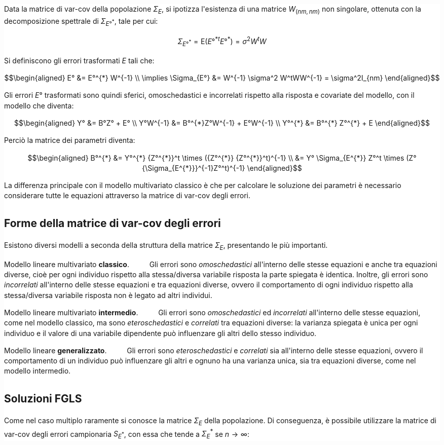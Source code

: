 Data la matrice di var-cov della popolazione $\Sigma_E$, si ipotizza l'esistenza di una matrice $W_{(nm,nm)}$ non singolare, ottenuta con la decomposizione spettrale di $\Sigma_{E°^{*}}$, tale per cui:

$$\Sigma_{E°^{*}} = \text{E}({E°^{*}}^tE°^{*}) = \sigma^2W^tW$$

Si definiscono gli errori trasformati $E$ tali che:

$$\begin{aligned}
    E° &= E°^{*} W^{-1}  \\
    \implies \Sigma_{E°} &= W^{-1} \sigma^2 W^tWW^{-1} = \sigma^2I_{nm}
  \end{aligned}$$

Gli errori $E°$ trasformati sono quindi sferici, omoschedastici e incorrelati rispetto alla risposta e covariate del modello, con il modello che diventa:

$$\begin{aligned}
    Y°       &= B°Z° + E° \\
    Y°W^{-1} &= B°^{*}Z°W^{-1} + E°W^{-1} \\
    Y°^{*}   &= B°^{*} Z°^{*} + E
  \end{aligned}$$

Perciò la matrice dei parametri diventa:

$$\begin{aligned}
    B°^{*} &= Y°^{*} {Z°^{*}}^t  \times ({Z°^{*}} {Z°^{*}}^t)^{-1} \\
          &= Y° \Sigma_{E^{*}} Z°^t \times (Z° {\Sigma_{E^{*}}}^{-1}Z°^t)^{-1}
  \end{aligned}$$

La differenza principale con il modello multivariato classico è che per calcolare le soluzione dei parametri è necessario considerare tutte le equazioni attraverso la matrice di var-cov degli errori.

## Forme della matrice di var-cov degli errori
Esistono diversi modelli a seconda della struttura della matrice $\Sigma_E$, presentando le più importanti.

Modello lineare multivariato **classico**. $\qquad$ Gli errori sono *omoschedastici* all'interno delle stesse equazioni e anche tra equazioni diverse, cioè per ogni individuo rispetto alla stessa/diversa variabile risposta la parte spiegata è identica.
Inoltre, gli errori sono *incorrelati* all'interno delle stesse equazioni e tra equazioni diverse, ovvero il comportamento di ogni individuo rispetto alla stessa/diversa variabile risposta non è legato ad altri individui.

Modello lineare multivariato **intermedio**. $\qquad$ Gli errori sono *omoschedastici* ed *incorrelati* all'interno delle stesse equazioni, come nel modello classico, ma sono *eteroschedastici* e *correlati* tra equazioni diverse: la varianza spiegata è unica per ogni individuo e il valore di una variabile dipendente può influenzare gli altri dello stesso individuo.

Modello lineare **generalizzato**. $\qquad$ Gli errori sono *eteroschedastici* e *correlati* sia all'interno delle stesse equazioni, ovvero il comportamento di un individuo può influenzare gli altri e ognuno ha una varianza unica, sia tra equazioni diverse, come nel modello intermedio.

## Soluzioni FGLS
Come nel caso multiplo raramente si conosce la matrice $\Sigma_E$ della popolazione.
Di conseguenza, è possibile utilizzare la matrice di var-cov degli errori campionaria $S_{E^*}$, con essa che tende a $\Sigma_E^*$ se $n \rightarrow \infty$:
